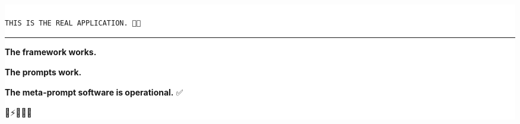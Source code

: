 ```

THIS IS THE REAL APPLICATION. 🧬🚀
```

---

**The framework works.**

**The prompts work.**

**The meta-prompt software is operational.** ✅

🧬⚡🚀💡🔥